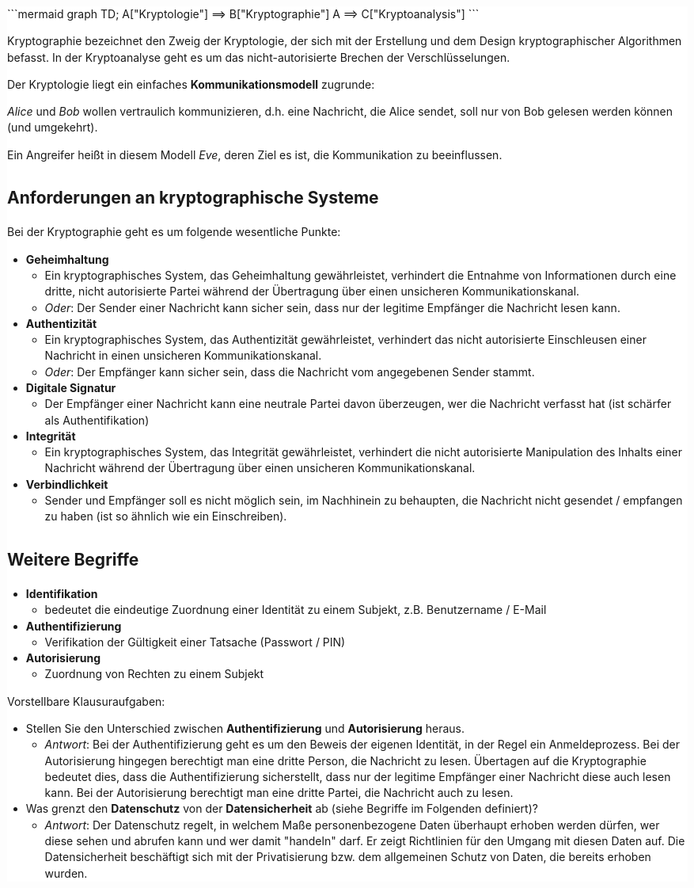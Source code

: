 &#x60;&#x60;&#x60;mermaid
graph TD;
  A[&quot;Kryptologie&quot;] &#x3D;&#x3D;&gt; B[&quot;Kryptographie&quot;]
  A &#x3D;&#x3D;&gt; C[&quot;Kryptoanalysis&quot;]
&#x60;&#x60;&#x60;

Kryptographie bezeichnet den Zweig der Kryptologie, der sich mit der Erstellung und dem Design kryptographischer Algorithmen befasst. In der Kryptoanalyse geht es um das nicht-autorisierte Brechen der Verschlüsselungen.

Der Kryptologie liegt ein einfaches **Kommunikationsmodell** zugrunde:

_Alice_ und _Bob_ wollen vertraulich kommunizieren, d.h. eine Nachricht, die Alice sendet, soll nur von Bob gelesen werden können (und umgekehrt).

Ein Angreifer heißt in diesem Modell _Eve_, deren Ziel es ist, die Kommunikation zu beeinflussen.

## Anforderungen an kryptographische Systeme
Bei der Kryptographie geht es um folgende wesentliche Punkte:
* **Geheimhaltung**
	* Ein kryptographisches System, das Geheimhaltung gewährleistet, verhindert die Entnahme von Informationen durch eine dritte, nicht autorisierte Partei während der Übertragung über einen unsicheren Kommunikationskanal.
	* _Oder_: Der Sender einer Nachricht kann sicher sein, dass nur der legitime Empfänger die Nachricht lesen kann.
* **Authentizität**
	* Ein kryptographisches System, das Authentizität gewährleistet, verhindert das nicht autorisierte Einschleusen einer Nachricht in einen unsicheren Kommunikationskanal.
	* _Oder_: Der Empfänger kann sicher sein, dass die Nachricht vom angegebenen Sender stammt.
* **Digitale Signatur**
	* Der Empfänger einer Nachricht kann eine neutrale Partei davon überzeugen, wer die Nachricht verfasst hat (ist schärfer als Authentifikation)
* **Integrität**
	* Ein kryptographisches System, das Integrität gewährleistet, verhindert die nicht autorisierte Manipulation des Inhalts einer Nachricht während der Übertragung über einen unsicheren Kommunikationskanal.
* **Verbindlichkeit**
	* Sender und Empfänger soll es nicht möglich sein, im Nachhinein zu behaupten, die Nachricht nicht gesendet / empfangen zu haben (ist so ähnlich wie ein Einschreiben).

## Weitere Begriffe
* **Identifikation**
	* bedeutet die eindeutige Zuordnung einer Identität zu einem Subjekt, z.B. Benutzername / E-Mail
* **Authentifizierung**
	* Verifikation der Gültigkeit einer Tatsache (Passwort / PIN)
* **Autorisierung**
	* Zuordnung von Rechten zu einem Subjekt

Vorstellbare Klausuraufgaben:
* Stellen Sie den Unterschied zwischen **Authentifizierung** und **Autorisierung** heraus.
	* _Antwort_: Bei der Authentifizierung geht es um den Beweis der eigenen Identität, in der Regel ein Anmeldeprozess. Bei der Autorisierung hingegen berechtigt man eine dritte Person, die Nachricht zu lesen. Übertagen auf die Kryptographie bedeutet dies, dass die Authentifizierung sicherstellt, dass nur der legitime Empfänger einer Nachricht diese auch lesen kann. Bei der Autorisierung berechtigt man eine dritte Partei, die Nachricht auch zu lesen.
* Was grenzt den **Datenschutz** von der **Datensicherheit** ab (siehe Begriffe im Folgenden definiert)?
	* _Antwort_: Der Datenschutz regelt, in welchem Maße personenbezogene Daten überhaupt erhoben werden dürfen, wer diese sehen und abrufen kann und wer damit &quot;handeln&quot; darf. Er zeigt Richtlinien für den Umgang mit diesen Daten auf. Die Datensicherheit beschäftigt sich mit der Privatisierung bzw. dem allgemeinen Schutz von Daten, die bereits erhoben wurden.
